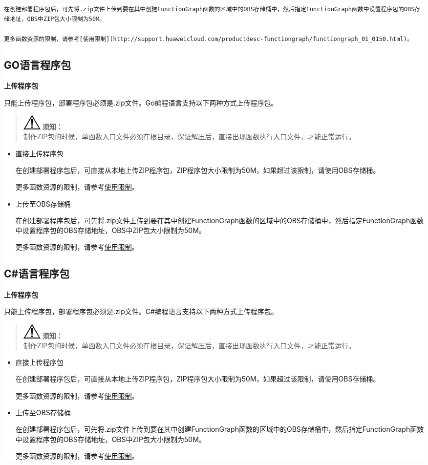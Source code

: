     在创建部署程序包后，可先将.zip文件上传到要在其中创建FunctionGraph函数的区域中的OBS存储桶中，然后指定FunctionGraph函数中设置程序包的OBS存储地址，OBS中ZIP包大小限制为50M。

    更多函数资源的限制，请参考[使用限制](http://support.huaweicloud.com/productdesc-functiongraph/functiongraph_01_0150.html)。


## GO语言程序包<a name="section1980313817362"></a>

**上传程序包**

只能上传程序包，部署程序包必须是.zip文件。Go编程语言支持以下两种方式上传程序包。

>![](public_sys-resources/icon-notice.gif) **须知：**   
>制作ZIP包的时候，单函数入口文件必须在根目录，保证解压后，直接出现函数执行入口文件，才能正常运行。  

-   直接上传程序包

    在创建部署程序包后，可直接从本地上传ZIP程序包，ZIP程序包大小限制为50M，如果超过该限制，请使用OBS存储桶。

    更多函数资源的限制，请参考[使用限制](http://support.huaweicloud.com/productdesc-functiongraph/functiongraph_01_0150.html)。

-   上传至OBS存储桶

    在创建部署程序包后，可先将.zip文件上传到要在其中创建FunctionGraph函数的区域中的OBS存储桶中，然后指定FunctionGraph函数中设置程序包的OBS存储地址，OBS中ZIP包大小限制为50M。

    更多函数资源的限制，请参考[使用限制](http://support.huaweicloud.com/productdesc-functiongraph/functiongraph_01_0150.html)。


## C\#语言程序包<a name="section5575103419499"></a>

**上传程序包**

只能上传程序包，部署程序包必须是.zip文件。C\#编程语言支持以下两种方式上传程序包。

>![](public_sys-resources/icon-notice.gif) **须知：**   
>制作ZIP包的时候，单函数入口文件必须在根目录，保证解压后，直接出现函数执行入口文件，才能正常运行。  

-   直接上传程序包

    在创建部署程序包后，可直接从本地上传ZIP程序包，ZIP程序包大小限制为50M，如果超过该限制，请使用OBS存储桶。

    更多函数资源的限制，请参考[使用限制](http://support.huaweicloud.com/productdesc-functiongraph/functiongraph_01_0150.html)。

-   上传至OBS存储桶

    在创建部署程序包后，可先将.zip文件上传到要在其中创建FunctionGraph函数的区域中的OBS存储桶中，然后指定FunctionGraph函数中设置程序包的OBS存储地址，OBS中ZIP包大小限制为50M。

    更多函数资源的限制，请参考[使用限制](http://support.huaweicloud.com/productdesc-functiongraph/functiongraph_01_0150.html)。

